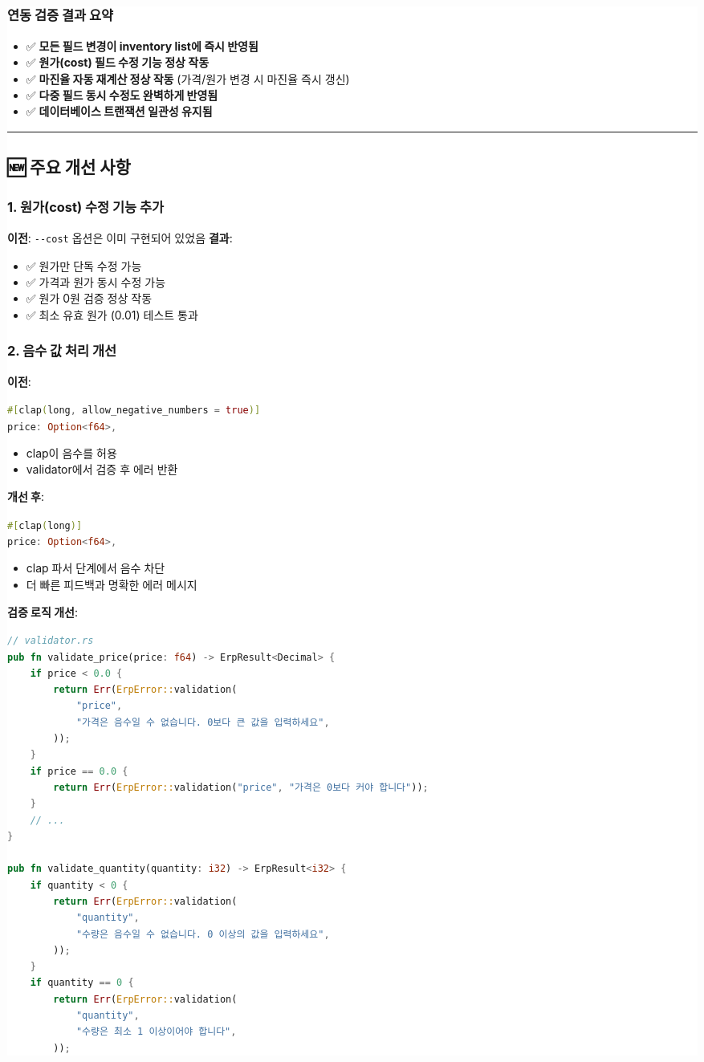 ### 연동 검증 결과 요약
- ✅ **모든 필드 변경이 inventory list에 즉시 반영됨**
- ✅ **원가(cost) 필드 수정 기능 정상 작동**
- ✅ **마진율 자동 재계산 정상 작동** (가격/원가 변경 시 마진율 즉시 갱신)
- ✅ **다중 필드 동시 수정도 완벽하게 반영됨**
- ✅ **데이터베이스 트랜잭션 일관성 유지됨**

---

## 🆕 주요 개선 사항

### 1. 원가(cost) 수정 기능 추가
**이전**: `--cost` 옵션은 이미 구현되어 있었음
**결과**:
- ✅ 원가만 단독 수정 가능
- ✅ 가격과 원가 동시 수정 가능
- ✅ 원가 0원 검증 정상 작동
- ✅ 최소 유효 원가 (0.01) 테스트 통과

### 2. 음수 값 처리 개선
**이전**:
```rust
#[clap(long, allow_negative_numbers = true)]
price: Option<f64>,
```
- clap이 음수를 허용
- validator에서 검증 후 에러 반환

**개선 후**:
```rust
#[clap(long)]
price: Option<f64>,
```
- clap 파서 단계에서 음수 차단
- 더 빠른 피드백과 명확한 에러 메시지

**검증 로직 개선**:
```rust
// validator.rs
pub fn validate_price(price: f64) -> ErpResult<Decimal> {
    if price < 0.0 {
        return Err(ErpError::validation(
            "price",
            "가격은 음수일 수 없습니다. 0보다 큰 값을 입력하세요",
        ));
    }
    if price == 0.0 {
        return Err(ErpError::validation("price", "가격은 0보다 커야 합니다"));
    }
    // ...
}

pub fn validate_quantity(quantity: i32) -> ErpResult<i32> {
    if quantity < 0 {
        return Err(ErpError::validation(
            "quantity",
            "수량은 음수일 수 없습니다. 0 이상의 값을 입력하세요",
        ));
    }
    if quantity == 0 {
        return Err(ErpError::validation(
            "quantity",
            "수량은 최소 1 이상이어야 합니다",
        ));
```